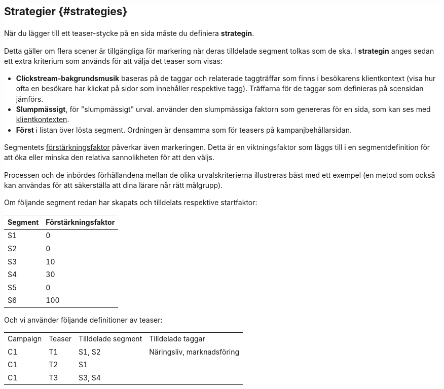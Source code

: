 ## Strategier {#strategies}

När du lägger till ett teaser-stycke på en sida måste du definiera **strategin**.

Detta gäller om flera scener är tillgängliga för markering när deras tilldelade segment tolkas som de ska. I **strategin** anges sedan ett extra kriterium som används för att välja det teaser som visas:

* **Clickstream-bakgrundsmusik** baseras på de taggar och relaterade taggträffar som finns i besökarens klientkontext (visa hur ofta en besökare har klickat på sidor som innehåller respektive tagg). Träffarna för de taggar som definieras på scensidan jämförs.
* **Slumpmässigt**, för &quot;slumpmässigt&quot; urval. använder den slumpmässiga faktorn som genereras för en sida, som kan ses med [klientkontexten](/help/sites-administering/client-context.md).
* **Först** i listan över lösta segment. Ordningen är densamma som för teasers på kampanjbehållarsidan.

Segmentets [förstärkningsfaktor](/help/sites-administering/campaign-segmentation.md#boost-factor) påverkar även markeringen. Detta är en viktningsfaktor som läggs till i en segmentdefinition för att öka eller minska den relativa sannolikheten för att den väljs.

Processen och de inbördes förhållandena mellan de olika urvalskriterierna illustreras bäst med ett exempel (en metod som också kan användas för att säkerställa att dina lärare når rätt målgrupp).

Om följande segment redan har skapats och tilldelats respektive startfaktor:

| Segment | Förstärkningsfaktor |
|---|---|
| S1 | 0 |
| S2 | 0 |
| S3 | 10 |
| S4 | 30 |
| S5 | 0 |
| S6 | 100 |

Och vi använder följande definitioner av teaser:

<table>
 <tbody>
  <tr>
   <td>Campaign</td>
   <td>Teaser</td>
   <td>Tilldelade segment</td>
   <td>Tilldelade taggar </td>
  </tr>
  <tr>
   <td>C1</td>
   <td>T1</td>
   <td>S1, S2</td>
   <td>Näringsliv, marknadsföring</td>
  </tr>
  <tr>
   <td>C1</td>
   <td>T2 </td>
   <td>S1</td>
   <td><br /> </td>
  </tr>
  <tr>
   <td>C1 </td>
   <td>T3</td>
   <td>S3, S4</td>
   <td><br /> </td>
  </tr>